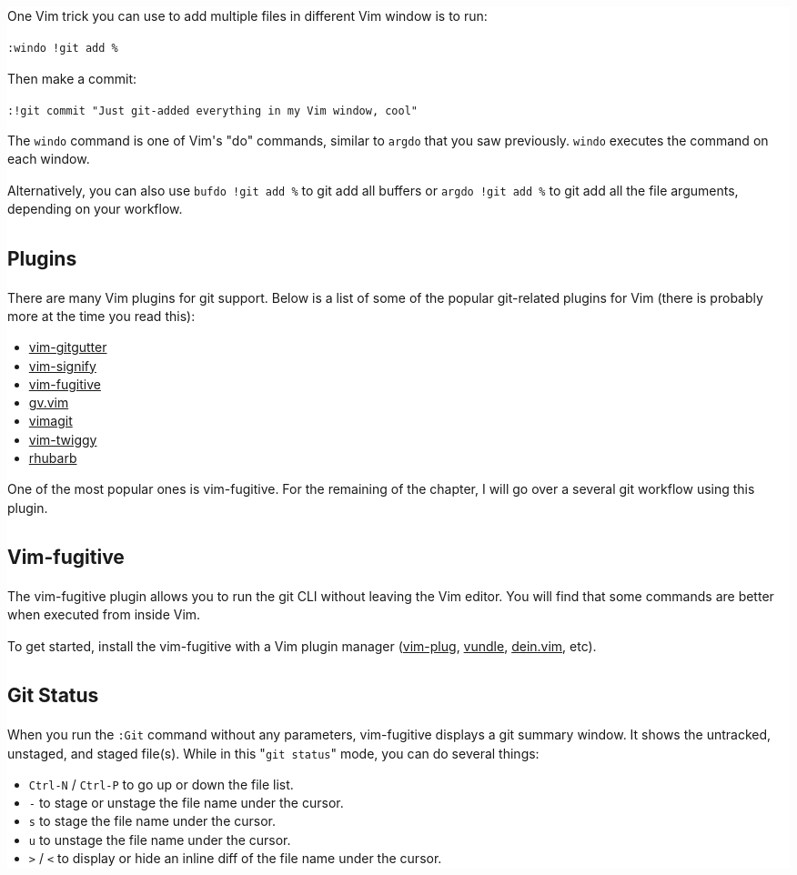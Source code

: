 One Vim trick you can use to add multiple files in different Vim window is to run:

```
:windo !git add %
```

Then make a commit:

```
:!git commit "Just git-added everything in my Vim window, cool"
```

The `windo` command is one of Vim's "do" commands, similar to `argdo` that you saw previously. `windo` executes the command on each window.

Alternatively, you can also use `bufdo !git add %` to git add all buffers or `argdo !git add %` to git add all the file arguments, depending on your workflow.

## Plugins

There are many Vim plugins for git support. Below is a list of some of the popular git-related plugins for Vim (there is probably more at the time you read this):

- [vim-gitgutter](https://github.com/airblade/vim-gitgutter)
- [vim-signify](https://github.com/mhinz/vim-signify)
- [vim-fugitive](https://github.com/tpope/vim-fugitive)
- [gv.vim](https://github.com/junegunn/gv.vim)
- [vimagit](https://github.com/jreybert/vimagit)
- [vim-twiggy](https://github.com/sodapopcan/vim-twiggy)
- [rhubarb](https://github.com/tpope/vim-rhubarb)

One of the most popular ones is vim-fugitive. For the remaining of the chapter, I will go over a several git workflow using this plugin.

## Vim-fugitive

The vim-fugitive plugin allows you to run the git CLI without leaving the Vim editor. You will find that some commands are better when executed from inside Vim.

To get started, install the vim-fugitive with a Vim plugin manager ([vim-plug](https://github.com/junegunn/vim-plug), [vundle](https://github.com/VundleVim/Vundle.vim), [dein.vim](https://github.com/Shougo/dein.vim), etc).

## Git Status

When you run the `:Git` command without any parameters, vim-fugitive displays a git summary window. It shows the untracked, unstaged, and staged file(s). While in this "`git status`" mode, you can do several things:
- `Ctrl-N` / `Ctrl-P` to go up or down the file list.
- `-` to stage or unstage the file name under the cursor.
- `s` to stage the file name under the cursor.
- `u` to unstage the file name under the cursor.
- `>` / `<` to display or hide an inline diff of the file name under the cursor.

<p align="center">